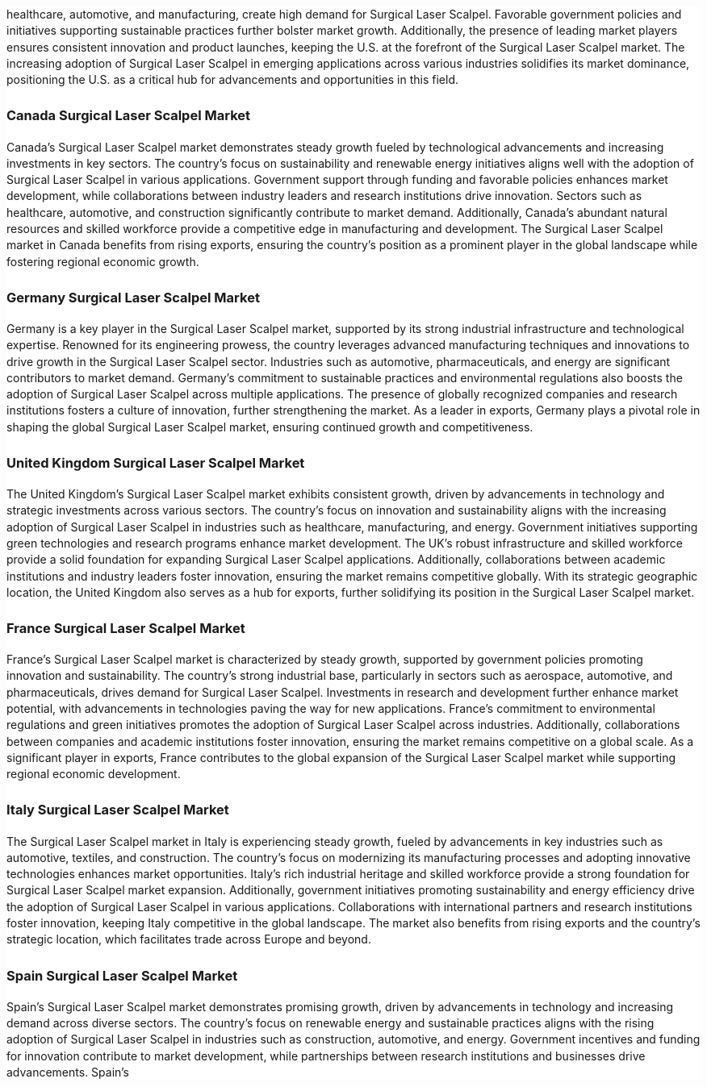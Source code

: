 healthcare, automotive, and manufacturing, create high demand for Surgical Laser Scalpel. Favorable government policies and initiatives supporting sustainable practices further bolster market growth. Additionally, the presence of leading market players ensures consistent innovation and product launches, keeping the U.S. at the forefront of the Surgical Laser Scalpel market. The increasing adoption of Surgical Laser Scalpel in emerging applications across various industries solidifies its market dominance, positioning the U.S. as a critical hub for advancements and opportunities in this field.</p><h3>Canada Surgical Laser Scalpel Market</h3><p>Canada&rsquo;s Surgical Laser Scalpel market demonstrates steady growth fueled by technological advancements and increasing investments in key sectors. The country&rsquo;s focus on sustainability and renewable energy initiatives aligns well with the adoption of Surgical Laser Scalpel in various applications. Government support through funding and favorable policies enhances market development, while collaborations between industry leaders and research institutions drive innovation. Sectors such as healthcare, automotive, and construction significantly contribute to market demand. Additionally, Canada&rsquo;s abundant natural resources and skilled workforce provide a competitive edge in manufacturing and development. The Surgical Laser Scalpel market in Canada benefits from rising exports, ensuring the country&rsquo;s position as a prominent player in the global landscape while fostering regional economic growth.</p><h3>Germany Surgical Laser Scalpel Market</h3><p>Germany is a key player in the Surgical Laser Scalpel market, supported by its strong industrial infrastructure and technological expertise. Renowned for its engineering prowess, the country leverages advanced manufacturing techniques and innovations to drive growth in the Surgical Laser Scalpel sector. Industries such as automotive, pharmaceuticals, and energy are significant contributors to market demand. Germany&rsquo;s commitment to sustainable practices and environmental regulations also boosts the adoption of Surgical Laser Scalpel across multiple applications. The presence of globally recognized companies and research institutions fosters a culture of innovation, further strengthening the market. As a leader in exports, Germany plays a pivotal role in shaping the global Surgical Laser Scalpel market, ensuring continued growth and competitiveness.</p><h3>United Kingdom Surgical Laser Scalpel Market</h3><p>The United Kingdom&rsquo;s Surgical Laser Scalpel market exhibits consistent growth, driven by advancements in technology and strategic investments across various sectors. The country&rsquo;s focus on innovation and sustainability aligns with the increasing adoption of Surgical Laser Scalpel in industries such as healthcare, manufacturing, and energy. Government initiatives supporting green technologies and research programs enhance market development. The UK&rsquo;s robust infrastructure and skilled workforce provide a solid foundation for expanding Surgical Laser Scalpel applications. Additionally, collaborations between academic institutions and industry leaders foster innovation, ensuring the market remains competitive globally. With its strategic geographic location, the United Kingdom also serves as a hub for exports, further solidifying its position in the Surgical Laser Scalpel market.</p><h3>France Surgical Laser Scalpel Market</h3><p>France&rsquo;s Surgical Laser Scalpel market is characterized by steady growth, supported by government policies promoting innovation and sustainability. The country&rsquo;s strong industrial base, particularly in sectors such as aerospace, automotive, and pharmaceuticals, drives demand for Surgical Laser Scalpel. Investments in research and development further enhance market potential, with advancements in technologies paving the way for new applications. France&rsquo;s commitment to environmental regulations and green initiatives promotes the adoption of Surgical Laser Scalpel across industries. Additionally, collaborations between companies and academic institutions foster innovation, ensuring the market remains competitive on a global scale. As a significant player in exports, France contributes to the global expansion of the Surgical Laser Scalpel market while supporting regional economic development.</p><h3>Italy Surgical Laser Scalpel Market</h3><p>The Surgical Laser Scalpel market in Italy is experiencing steady growth, fueled by advancements in key industries such as automotive, textiles, and construction. The country&rsquo;s focus on modernizing its manufacturing processes and adopting innovative technologies enhances market opportunities. Italy&rsquo;s rich industrial heritage and skilled workforce provide a strong foundation for Surgical Laser Scalpel market expansion. Additionally, government initiatives promoting sustainability and energy efficiency drive the adoption of Surgical Laser Scalpel in various applications. Collaborations with international partners and research institutions foster innovation, keeping Italy competitive in the global landscape. The market also benefits from rising exports and the country&rsquo;s strategic location, which facilitates trade across Europe and beyond.</p><h3>Spain Surgical Laser Scalpel Market</h3><p>Spain&rsquo;s Surgical Laser Scalpel market demonstrates promising growth, driven by advancements in technology and increasing demand across diverse sectors. The country&rsquo;s focus on renewable energy and sustainable practices aligns with the rising adoption of Surgical Laser Scalpel in industries such as construction, automotive, and energy. Government incentives and funding for innovation contribute to market development, while partnerships between research institutions and businesses drive advancements. Spain&rsquo;s